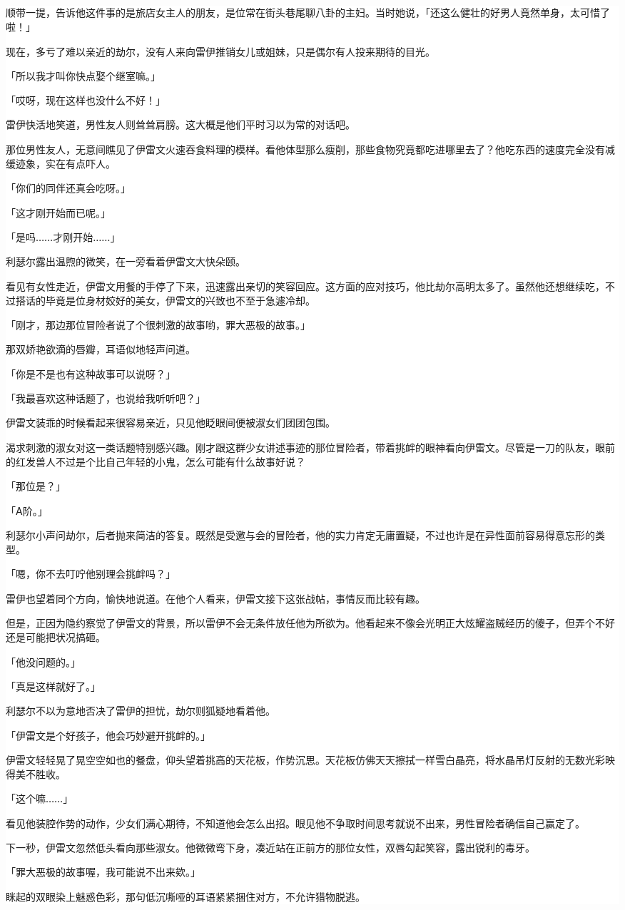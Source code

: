 顺带一提，告诉他这件事的是旅店女主人的朋友，是位常在街头巷尾聊八卦的主妇。当时她说，「还这么健壮的好男人竟然单身，太可惜了啦！」

现在，多亏了难以亲近的劫尔，没有人来向雷伊推销女儿或姐妹，只是偶尔有人投来期待的目光。

「所以我才叫你快点娶个继室嘛。」

「哎呀，现在这样也没什么不好！」

雷伊快活地笑道，男性友人则耸耸肩膀。这大概是他们平时习以为常的对话吧。

那位男性友人，无意间瞧见了伊雷文火速吞食料理的模样。看他体型那么瘦削，那些食物究竟都吃进哪里去了？他吃东西的速度完全没有减缓迹象，实在有点吓人。

「你们的同伴还真会吃呀。」

「这才刚开始而已呢。」

「是吗……才刚开始……」

利瑟尔露出温煦的微笑，在一旁看着伊雷文大快朵颐。

看见有女性走近，伊雷文用餐的手停了下来，迅速露出亲切的笑容回应。这方面的应对技巧，他比劫尔高明太多了。虽然他还想继续吃，不过搭话的毕竟是位身材姣好的美女，伊雷文的兴致也不至于急遽冷却。

「刚才，那边那位冒险者说了个很刺激的故事哟，罪大恶极的故事。」

那双娇艳欲滴的唇瓣，耳语似地轻声问道。

「你是不是也有这种故事可以说呀？」

「我最喜欢这种话题了，也说给我听听吧？」

伊雷文装乖的时候看起来很容易亲近，只见他眨眼间便被淑女们团团包围。

渴求刺激的淑女对这一类话题特别感兴趣。刚才跟这群少女讲述事迹的那位冒险者，带着挑衅的眼神看向伊雷文。尽管是一刀的队友，眼前的红发兽人不过是个比自己年轻的小鬼，怎么可能有什么故事好说？

「那位是？」

「A阶。」

利瑟尔小声问劫尔，后者抛来简洁的答复。既然是受邀与会的冒险者，他的实力肯定无庸置疑，不过也许是在异性面前容易得意忘形的类型。

「嗯，你不去叮咛他别理会挑衅吗？」

雷伊也望着同个方向，愉快地说道。在他个人看来，伊雷文接下这张战帖，事情反而比较有趣。

但是，正因为隐约察觉了伊雷文的背景，所以雷伊不会无条件放任他为所欲为。他看起来不像会光明正大炫耀盗贼经历的傻子，但弄个不好还是可能把状况搞砸。

「他没问题的。」

「真是这样就好了。」

利瑟尔不以为意地否决了雷伊的担忧，劫尔则狐疑地看着他。

「伊雷文是个好孩子，他会巧妙避开挑衅的。」

伊雷文轻轻晃了晃空空如也的餐盘，仰头望着挑高的天花板，作势沉思。天花板仿佛天天擦拭一样雪白晶亮，将水晶吊灯反射的无数光彩映得美不胜收。

「这个嘛……」

看见他装腔作势的动作，少女们满心期待，不知道他会怎么出招。眼见他不争取时间思考就说不出来，男性冒险者确信自己赢定了。

下一秒，伊雷文忽然低头看向那些淑女。他微微弯下身，凑近站在正前方的那位女性，双唇勾起笑容，露出锐利的毒牙。

「罪大恶极的故事喔，我可能说不出来欸。」

眯起的双眼染上魅惑色彩，那句低沉嘶哑的耳语紧紧捆住对方，不允许猎物脱逃。

